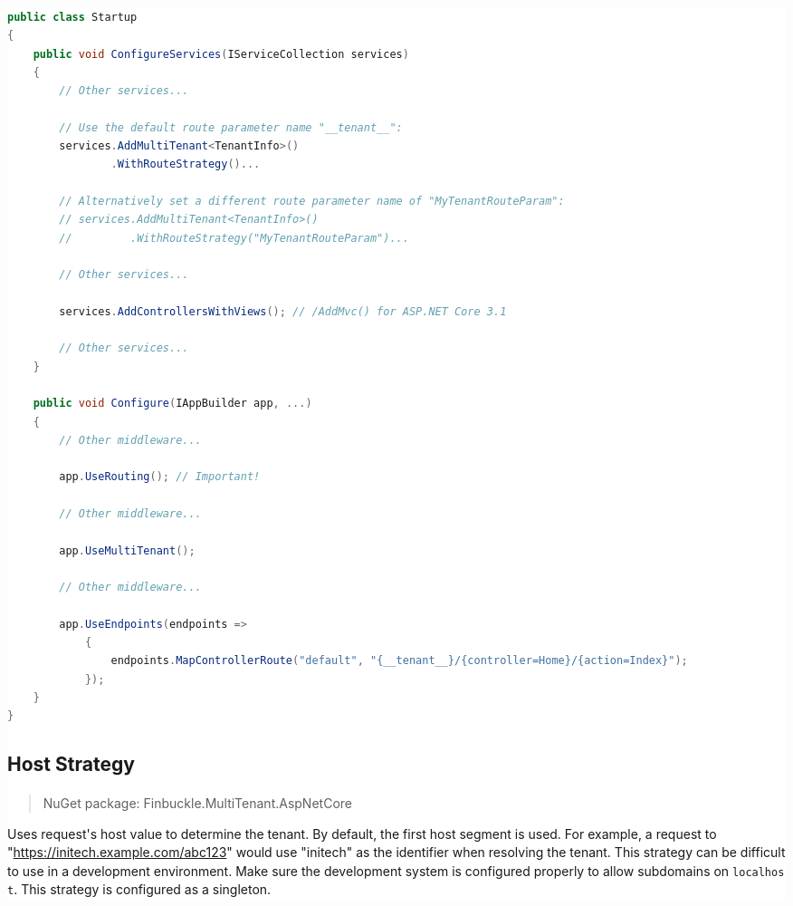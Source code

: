 ```cs
public class Startup
{
    public void ConfigureServices(IServiceCollection services)
    {
        // Other services...

        // Use the default route parameter name "__tenant__":
        services.AddMultiTenant<TenantInfo>()
                .WithRouteStrategy()...
        
        // Alternatively set a different route parameter name of "MyTenantRouteParam":
        // services.AddMultiTenant<TenantInfo>()
        //         .WithRouteStrategy("MyTenantRouteParam")...
        
        // Other services...

        services.AddControllersWithViews(); // /AddMvc() for ASP.NET Core 3.1

        // Other services...
    }

    public void Configure(IAppBuilder app, ...)
    {
        // Other middleware...

        app.UseRouting(); // Important!

        // Other middleware...

        app.UseMultiTenant();
        
        // Other middleware...
        
        app.UseEndpoints(endpoints =>
            {
                endpoints.MapControllerRoute("default", "{__tenant__}/{controller=Home}/{action=Index}");
            });
    }
}
```

## Host Strategy

> NuGet package: Finbuckle.MultiTenant.AspNetCore

Uses request's host value to determine the tenant. By default, the first host segment is used. For example, a request
to "https://initech.example.com/abc123" would use "initech" as the identifier when resolving the tenant. This strategy
can be difficult to use in a development environment. Make sure the development system is configured properly to allow
subdomains on `localhost`. This strategy is configured as a singleton.
